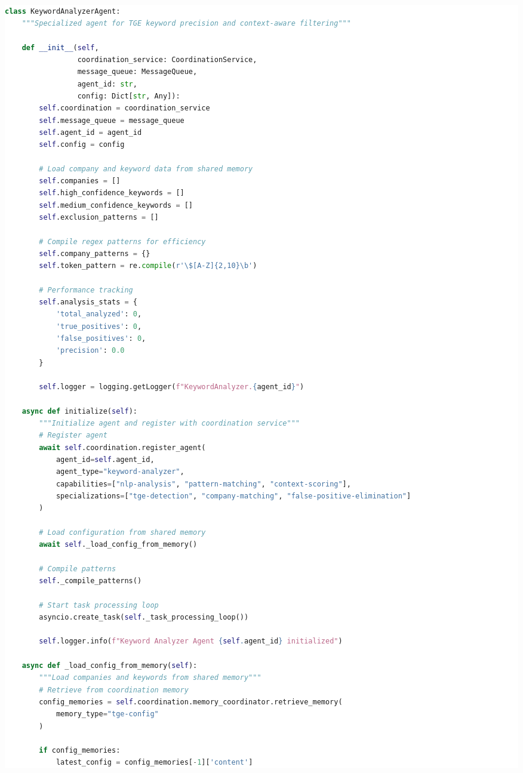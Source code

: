 ```python
class KeywordAnalyzerAgent:
    """Specialized agent for TGE keyword precision and context-aware filtering"""

    def __init__(self,
                 coordination_service: CoordinationService,
                 message_queue: MessageQueue,
                 agent_id: str,
                 config: Dict[str, Any]):
        self.coordination = coordination_service
        self.message_queue = message_queue
        self.agent_id = agent_id
        self.config = config

        # Load company and keyword data from shared memory
        self.companies = []
        self.high_confidence_keywords = []
        self.medium_confidence_keywords = []
        self.exclusion_patterns = []

        # Compile regex patterns for efficiency
        self.company_patterns = {}
        self.token_pattern = re.compile(r'\$[A-Z]{2,10}\b')

        # Performance tracking
        self.analysis_stats = {
            'total_analyzed': 0,
            'true_positives': 0,
            'false_positives': 0,
            'precision': 0.0
        }

        self.logger = logging.getLogger(f"KeywordAnalyzer.{agent_id}")

    async def initialize(self):
        """Initialize agent and register with coordination service"""
        # Register agent
        await self.coordination.register_agent(
            agent_id=self.agent_id,
            agent_type="keyword-analyzer",
            capabilities=["nlp-analysis", "pattern-matching", "context-scoring"],
            specializations=["tge-detection", "company-matching", "false-positive-elimination"]
        )

        # Load configuration from shared memory
        await self._load_config_from_memory()

        # Compile patterns
        self._compile_patterns()

        # Start task processing loop
        asyncio.create_task(self._task_processing_loop())

        self.logger.info(f"Keyword Analyzer Agent {self.agent_id} initialized")

    async def _load_config_from_memory(self):
        """Load companies and keywords from shared memory"""
        # Retrieve from coordination memory
        config_memories = self.coordination.memory_coordinator.retrieve_memory(
            memory_type="tge-config"
        )

        if config_memories:
            latest_config = config_memories[-1]['content']
```